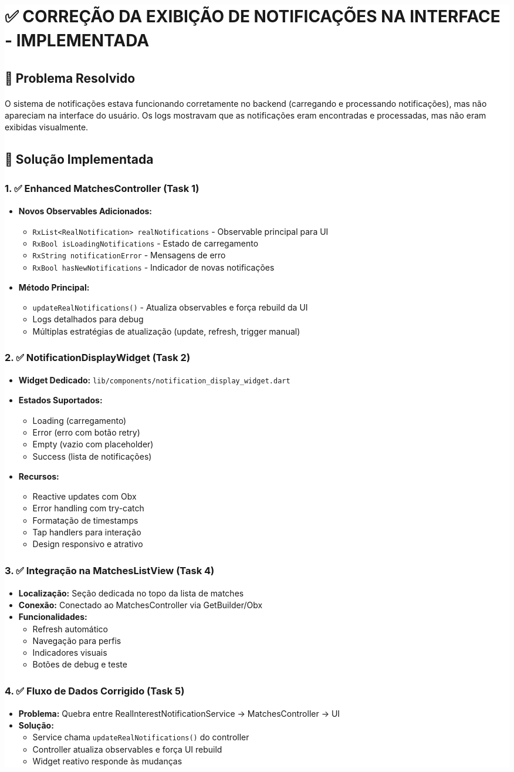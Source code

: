 # ✅ CORREÇÃO DA EXIBIÇÃO DE NOTIFICAÇÕES NA INTERFACE - IMPLEMENTADA

## 🎯 Problema Resolvido

O sistema de notificações estava funcionando corretamente no backend (carregando e processando notificações), mas não apareciam na interface do usuário. Os logs mostravam que as notificações eram encontradas e processadas, mas não eram exibidas visualmente.

## 🔧 Solução Implementada

### 1. ✅ Enhanced MatchesController (Task 1)
- **Novos Observables Adicionados:**
  - `RxList<RealNotification> realNotifications` - Observable principal para UI
  - `RxBool isLoadingNotifications` - Estado de carregamento
  - `RxString notificationError` - Mensagens de erro
  - `RxBool hasNewNotifications` - Indicador de novas notificações

- **Método Principal:**
  - `updateRealNotifications()` - Atualiza observables e força rebuild da UI
  - Logs detalhados para debug
  - Múltiplas estratégias de atualização (update, refresh, trigger manual)

### 2. ✅ NotificationDisplayWidget (Task 2)
- **Widget Dedicado:** `lib/components/notification_display_widget.dart`
- **Estados Suportados:**
  - Loading (carregamento)
  - Error (erro com botão retry)
  - Empty (vazio com placeholder)
  - Success (lista de notificações)

- **Recursos:**
  - Reactive updates com Obx
  - Error handling com try-catch
  - Formatação de timestamps
  - Tap handlers para interação
  - Design responsivo e atrativo

### 3. ✅ Integração na MatchesListView (Task 4)
- **Localização:** Seção dedicada no topo da lista de matches
- **Conexão:** Conectado ao MatchesController via GetBuilder/Obx
- **Funcionalidades:**
  - Refresh automático
  - Navegação para perfis
  - Indicadores visuais
  - Botões de debug e teste

### 4. ✅ Fluxo de Dados Corrigido (Task 5)
- **Problema:** Quebra entre RealInterestNotificationService → MatchesController → UI
- **Solução:** 
  - Service chama `updateRealNotifications()` do controller
  - Controller atualiza observables e força UI rebuild
  - Widget reativo responde às mudanças
